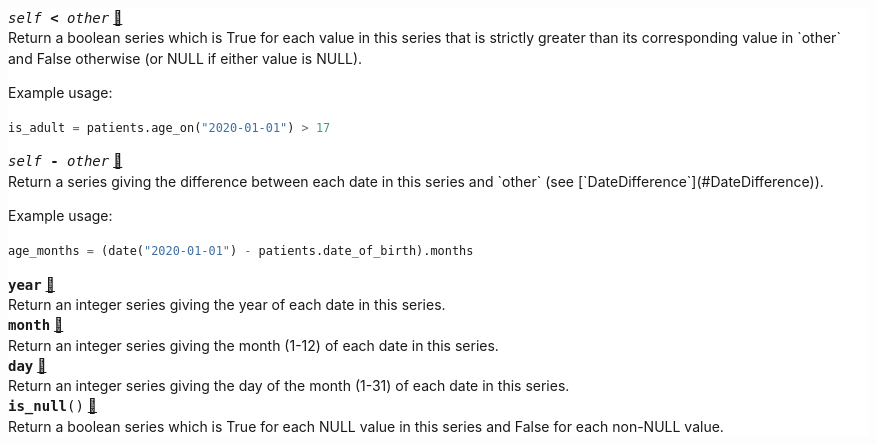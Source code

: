 <div class="attr-heading" id="DateEventSeries.gt">
  <tt><em>self</em> <strong><</strong> <em>other</em></tt>
  <a class="headerlink" href="#DateEventSeries.gt" title="Permanent link">🔗</a>
</div>
<div markdown="block" class="indent">
Return a boolean series which is True for each value in this series that is
strictly greater than its corresponding value in `other` and False otherwise (or
NULL if either value is NULL).

Example usage:
```python
is_adult = patients.age_on("2020-01-01") > 17
```
</div>

<div class="attr-heading" id="DateEventSeries.sub">
  <tt><em>self</em> <strong>-</strong> <em>other</em></tt>
  <a class="headerlink" href="#DateEventSeries.sub" title="Permanent link">🔗</a>
</div>
<div markdown="block" class="indent">
Return a series giving the difference between each date in this series and
`other` (see [`DateDifference`](#DateDifference)).

Example usage:
```python
age_months = (date("2020-01-01") - patients.date_of_birth).months
```
</div>

<div class="attr-heading" id="DateEventSeries.year">
  <tt><strong>year</strong></tt>
  <a class="headerlink" href="#DateEventSeries.year" title="Permanent link">🔗</a>
</div>
<div markdown="block" class="indent">
Return an integer series giving the year of each date in this series.
</div>

<div class="attr-heading" id="DateEventSeries.month">
  <tt><strong>month</strong></tt>
  <a class="headerlink" href="#DateEventSeries.month" title="Permanent link">🔗</a>
</div>
<div markdown="block" class="indent">
Return an integer series giving the month (1-12) of each date in this series.
</div>

<div class="attr-heading" id="DateEventSeries.day">
  <tt><strong>day</strong></tt>
  <a class="headerlink" href="#DateEventSeries.day" title="Permanent link">🔗</a>
</div>
<div markdown="block" class="indent">
Return an integer series giving the day of the month (1-31) of each date in this
series.
</div>

<div class="attr-heading" id="DateEventSeries.is_null">
  <tt><strong>is_null</strong>()</tt>
  <a class="headerlink" href="#DateEventSeries.is_null" title="Permanent link">🔗</a>
</div>
<div markdown="block" class="indent">
Return a boolean series which is True for each NULL value in this
series and False for each non-NULL value.
